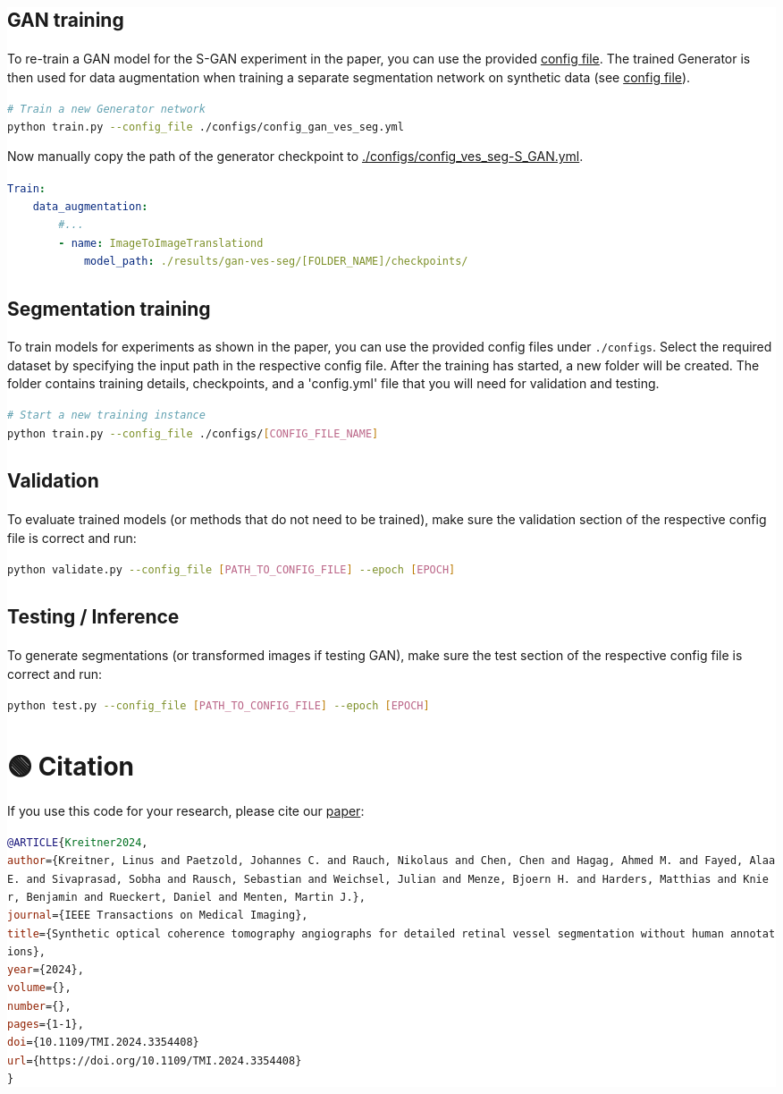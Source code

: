 ## GAN training
To re-train a GAN model for the S-GAN experiment in the paper, you can use the provided [config file](./configs/config_gan_ves_seg.yml). The trained Generator is then used for data augmentation when training a separate segmentation network on synthetic data (see [config file](./configs/config_ves_seg-S_GAN.yml)).

```sh
# Train a new Generator network
python train.py --config_file ./configs/config_gan_ves_seg.yml 
```
Now manually copy the path of the generator checkpoint to [./configs/config_ves_seg-S_GAN.yml](./configs/config_ves_seg-S_GAN.yml).
```yml
Train:
    data_augmentation:
        #...
        - name: ImageToImageTranslationd
            model_path: ./results/gan-ves-seg/[FOLDER_NAME]/checkpoints/
```

## Segmentation training
To train models for experiments as shown in the paper, you can use the provided config files under `./configs`. Select the required dataset by specifying the input path in the respective config file. After the training has started, a new folder will be created. The folder contains training details, checkpoints, and a 'config.yml' file that you will need for validation and testing.
```sh
# Start a new training instance
python train.py --config_file ./configs/[CONFIG_FILE_NAME]
```

## Validation
To evaluate trained models (or methods that do not need to be trained), make sure the validation section of the respective config file is correct and run:
```sh
python validate.py --config_file [PATH_TO_CONFIG_FILE] --epoch [EPOCH]
```

## Testing / Inference
To generate segmentations (or transformed images if testing GAN), make sure the test section of the respective config file is correct and run:
```sh
python test.py --config_file [PATH_TO_CONFIG_FILE] --epoch [EPOCH]
```

# 🟢 Citation
If you use this code for your research, please cite our [paper](https://doi.org/10.1109/TMI.2024.3354408):
```bib
@ARTICLE{Kreitner2024,
author={Kreitner, Linus and Paetzold, Johannes C. and Rauch, Nikolaus and Chen, Chen and Hagag, Ahmed M. and Fayed, Alaa E. and Sivaprasad, Sobha and Rausch, Sebastian and Weichsel, Julian and Menze, Bjoern H. and Harders, Matthias and Knier, Benjamin and Rueckert, Daniel and Menten, Martin J.},
journal={IEEE Transactions on Medical Imaging}, 
title={Synthetic optical coherence tomography angiographs for detailed retinal vessel segmentation without human annotations}, 
year={2024},
volume={},
number={},
pages={1-1},
doi={10.1109/TMI.2024.3354408}
url={https://doi.org/10.1109/TMI.2024.3354408}
}
```